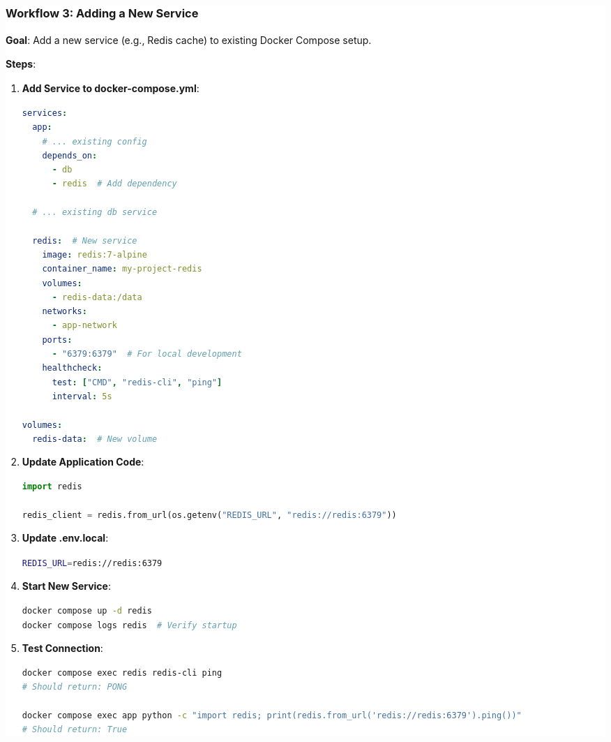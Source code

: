 
### Workflow 3: Adding a New Service

**Goal**: Add a new service (e.g., Redis cache) to existing Docker Compose setup.

**Steps**:

1. **Add Service to docker-compose.yml**:
   ```yaml
   services:
     app:
       # ... existing config
       depends_on:
         - db
         - redis  # Add dependency

     # ... existing db service

     redis:  # New service
       image: redis:7-alpine
       container_name: my-project-redis
       volumes:
         - redis-data:/data
       networks:
         - app-network
       ports:
         - "6379:6379"  # For local development
       healthcheck:
         test: ["CMD", "redis-cli", "ping"]
         interval: 5s

   volumes:
     redis-data:  # New volume
   ```

2. **Update Application Code**:
   ```python
   import redis

   redis_client = redis.from_url(os.getenv("REDIS_URL", "redis://redis:6379"))
   ```

3. **Update .env.local**:
   ```bash
   REDIS_URL=redis://redis:6379
   ```

4. **Start New Service**:
   ```bash
   docker compose up -d redis
   docker compose logs redis  # Verify startup
   ```

5. **Test Connection**:
   ```bash
   docker compose exec redis redis-cli ping
   # Should return: PONG

   docker compose exec app python -c "import redis; print(redis.from_url('redis://redis:6379').ping())"
   # Should return: True
   ```
